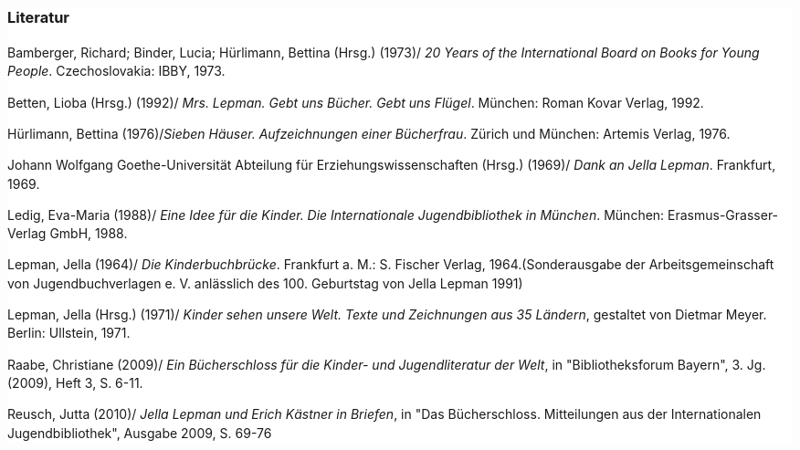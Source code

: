 ### Literatur

Bamberger, Richard; Binder, Lucia; Hürlimann, Bettina (Hrsg.) (1973)/
*20 Years of the International Board on Books for Young People*.
Czechoslovakia: IBBY, 1973.

Betten, Lioba (Hrsg.) (1992)/ *Mrs. Lepman. Gebt uns Bücher. Gebt uns Flügel*. München: Roman Kovar Verlag, 1992.

Hürlimann, Bettina (1976)/*Sieben Häuser. Aufzeichnungen einer Bücherfrau*. Zürich und München: Artemis Verlag, 1976.

Johann Wolfgang Goethe-Universität Abteilung für
Erziehungswissenschaften (Hrsg.) (1969)/ *Dank an Jella Lepman*.
Frankfurt, 1969.

Ledig, Eva-Maria (1988)/ *Eine Idee für die Kinder. Die Internationale Jugendbibliothek in München*. München: Erasmus-Grasser-Verlag GmbH,
1988.

Lepman, Jella (1964)/ *Die Kinderbuchbrücke*. Frankfurt a. M.: S.
Fischer Verlag, 1964.(Sonderausgabe der Arbeitsgemeinschaft von
Jugendbuchverlagen e. V. anlässlich des 100. Geburtstag von Jella Lepman
1991)

Lepman, Jella (Hrsg.) (1971)/ *Kinder sehen unsere Welt. Texte und Zeichnungen aus 35 Ländern*, gestaltet von Dietmar Meyer. Berlin:
Ullstein, 1971.

Raabe, Christiane (2009)/ *Ein Bücherschloss für die Kinder- und Jugendliteratur der Welt*, in "Bibliotheksforum Bayern", 3. Jg. (2009),
Heft 3, S. 6-11.

Reusch, Jutta (2010)/ *Jella Lepman und Erich Kästner in Briefen*, in
"Das Bücherschloss. Mitteilungen aus der Internationalen
Jugendbibliothek", Ausgabe 2009, S. 69-76